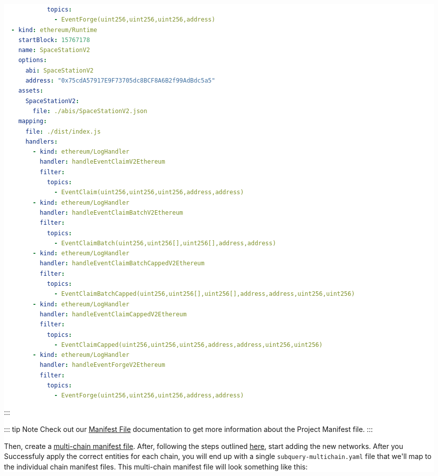 ```yaml
            topics:
              - EventForge(uint256,uint256,uint256,address)
  - kind: ethereum/Runtime
    startBlock: 15767178
    name: SpaceStationV2
    options:
      abi: SpaceStationV2
      address: "0x75cdA57917E9F73705dc8BCF8A6B2f99AdBdc5a5"
    assets:
      SpaceStationV2:
        file: ./abis/SpaceStationV2.json
    mapping:
      file: ./dist/index.js
      handlers:
        - kind: ethereum/LogHandler
          handler: handleEventClaimV2Ethereum
          filter:
            topics:
              - EventClaim(uint256,uint256,uint256,address,address)
        - kind: ethereum/LogHandler
          handler: handleEventClaimBatchV2Ethereum
          filter:
            topics:
              - EventClaimBatch(uint256,uint256[],uint256[],address,address)
        - kind: ethereum/LogHandler
          handler: handleEventClaimBatchCappedV2Ethereum
          filter:
            topics:
              - EventClaimBatchCapped(uint256,uint256[],uint256[],address,address,uint256,uint256)
        - kind: ethereum/LogHandler
          handler: handleEventClaimCappedV2Ethereum
          filter:
            topics:
              - EventClaimCapped(uint256,uint256,uint256,address,address,uint256,uint256)
        - kind: ethereum/LogHandler
          handler: handleEventForgeV2Ethereum
          filter:
            topics:
              - EventForge(uint256,uint256,uint256,address,address)
```

:::

::: tip Note
Check out our [Manifest File](../../build/manifest/ethereum.md) documentation to get more information about the Project Manifest file.
:::

Then, create a [multi-chain manifest file](../../build/multi-chain#1-create-a-multi-chain-manifest-file). After, following the steps outlined [here](../../build/multi-chain#3-add-a-new-network-to-the-multi-chain-manifest), start adding the new networks. After you Successfuly apply the correct entities for each chain, you will end up with a single `subquery-multichain.yaml` file that we'll map to the individual chain manifest files. This multi-chain manifest file will look something like this:
